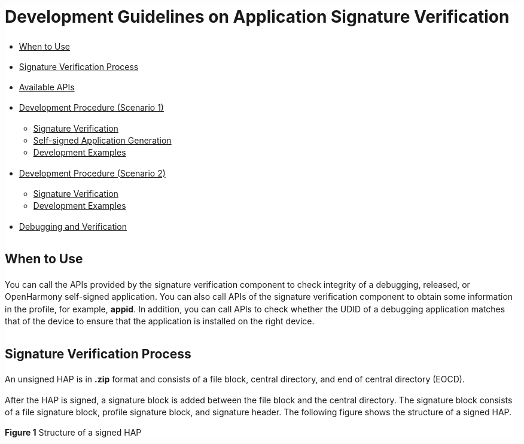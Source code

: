 # Development Guidelines on Application Signature Verification<a name="EN-US_TOPIC_0000001058671627"></a>

-   [When to Use](#section18502174174019)
-   [Signature Verification Process](#section554632717226)
-   [Available APIs](#section1633115419401)
-   [Development Procedure \(Scenario 1\)](#section4207112818418)
    -   [Signature Verification](#section11470123816297)
    -   [Self-signed Application Generation](#section167151429133312)
    -   [Development Examples](#section174318361353)

-   [Development Procedure \(Scenario 2\)](#section81272563427)
    -   [Signature Verification](#section07028210442)
    -   [Development Examples](#section1930711345445)

-   [Debugging and Verification](#section427316292411)

## When to Use<a name="section18502174174019"></a>

You can call the APIs provided by the signature verification component to check integrity of a debugging, released, or OpenHarmony self-signed application. You can also call APIs of the signature verification component to obtain some information in the profile, for example,  **appid**. In addition, you can call APIs to check whether the UDID of a debugging application matches that of the device to ensure that the application is installed on the right device.

## Signature Verification Process<a name="section554632717226"></a>

An unsigned HAP is in  **.zip**  format and consists of a file block, central directory, and end of central directory \(EOCD\).

After the HAP is signed, a signature block is added between the file block and the central directory. The signature block consists of a file signature block, profile signature block, and signature header. The following figure shows the structure of a signed HAP.

**Figure  1**  Structure of a signed HAP<a name="fig699855043"></a>  

